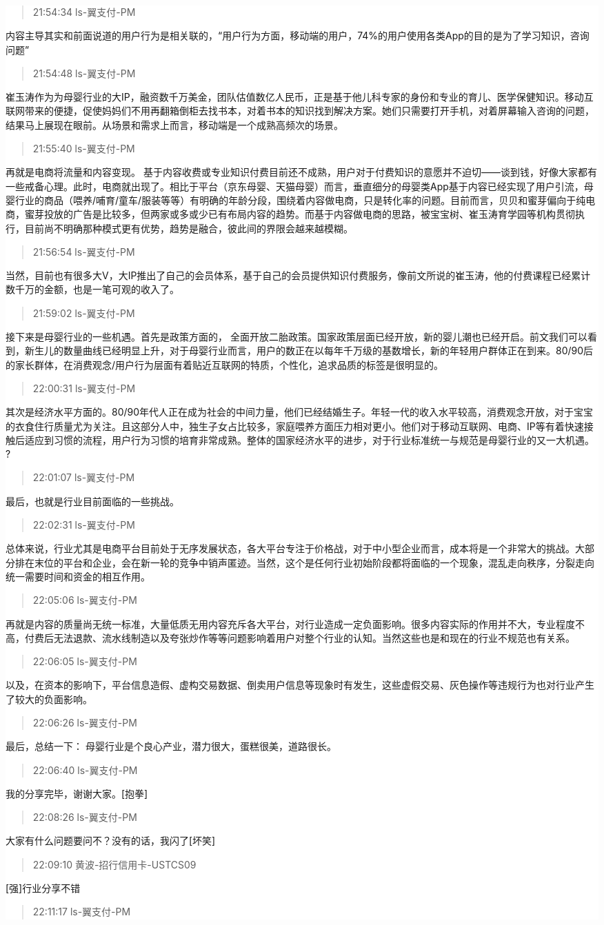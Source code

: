 > 21:54:34  ls-翼支付-PM  
   
内容主导其实和前面说道的用户行为是相关联的，“用户行为方面，移动端的用户，74%的用户使用各类App的目的是为了学习知识，咨询问题”  
   
> 21:54:48  ls-翼支付-PM  
   
崔玉涛作为为母婴行业的大IP，融资数千万美金，团队估值数亿人民币，正是基于他儿科专家的身份和专业的育儿、医学保健知识。移动互联网带来的便捷，促使妈妈们不用再翻箱倒柜去找书本，对着书本的知识找到解决方案。她们只需要打开手机，对着屏幕输入咨询的问题，结果马上展现在眼前。从场景和需求上而言，移动端是一个成熟高频次的场景。  
   
> 21:55:40  ls-翼支付-PM  
   
再就是电商将流量和内容变现。 基于内容收费或专业知识付费目前还不成熟，用户对于付费知识的意愿并不迫切——谈到钱，好像大家都有一些戒备心理。此时，电商就出现了。相比于平台（京东母婴、天猫母婴）而言，垂直细分的母婴类App基于内容已经实现了用户引流，母婴行业的商品（喂养/哺育/童车/服装等等）有明确的年龄分段，围绕着内容做电商，只是转化率的问题。目前而言，贝贝和蜜芽偏向于纯电商，蜜芽投放的广告是比较多，但两家或多或少已有布局内容的趋势。而基于内容做电商的思路，被宝宝树、崔玉涛育学园等机构贯彻执行，目前尚不明确那种模式更有优势，趋势是融合，彼此间的界限会越来越模糊。  
   
> 21:56:54  ls-翼支付-PM  
   
当然，目前也有很多大V，大IP推出了自己的会员体系，基于自己的会员提供知识付费服务，像前文所说的崔玉涛，他的付费课程已经累计数千万的金额，也是一笔可观的收入了。  
   
> 21:59:02  ls-翼支付-PM  
   
接下来是母婴行业的一些机遇。首先是政策方面的， 全面开放二胎政策。国家政策层面已经开放，新的婴儿潮也已经开启。前文我们可以看到，新生儿的数量曲线已经明显上升，对于母婴行业而言，用户的数正在以每年千万级的基数增长，新的年轻用户群体正在到来。80/90后的家长群体，在消费观念/用户行为层面有着贴近互联网的特质，个性化，追求品质的标签是很明显的。  
   
> 22:00:31  ls-翼支付-PM  
   
其次是经济水平方面的。80/90年代人正在成为社会的中间力量，他们已经结婚生子。年轻一代的收入水平较高，消费观念开放，对于宝宝的衣食住行质量尤为关注。且这部分人中，独生子女占比较多，家庭喂养方面压力相对更小。他们对于移动互联网、电商、IP等有着快速接触后适应到习惯的流程，用户行为习惯的培育非常成熟。整体的国家经济水平的进步，对于行业标准统一与规范是母婴行业的又一大机遇。 ?  
   
> 22:01:07  ls-翼支付-PM  
   
最后，也就是行业目前面临的一些挑战。  
   
> 22:02:31  ls-翼支付-PM  
   
总体来说，行业尤其是电商平台目前处于无序发展状态，各大平台专注于价格战，对于中小型企业而言，成本将是一个非常大的挑战。大部分排在末位的平台和企业，会在新一轮的竞争中销声匿迹。当然，这个是任何行业初始阶段都将面临的一个现象，混乱走向秩序，分裂走向统一需要时间和资金的相互作用。  
   
> 22:05:06  ls-翼支付-PM  
   
再就是内容的质量尚无统一标准，大量低质无用内容充斥各大平台，对行业造成一定负面影响。很多内容实际的作用并不大，专业程度不高，付费后无法退款、流水线制造以及夸张炒作等等问题影响着用户对整个行业的认知。当然这些也是和现在的行业不规范也有关系。  
   
> 22:06:05  ls-翼支付-PM  
   
以及，在资本的影响下，平台信息造假、虚构交易数据、倒卖用户信息等现象时有发生，这些虚假交易、灰色操作等违规行为也对行业产生了较大的负面影响。  
   
> 22:06:26  ls-翼支付-PM  
   
最后，总结一下： 母婴行业是个良心产业，潜力很大，蛋糕很美，道路很长。  
   
> 22:06:40  ls-翼支付-PM  
   
我的分享完毕，谢谢大家。[抱拳]  
   
> 22:08:26  ls-翼支付-PM  
   
大家有什么问题要问不？没有的话，我闪了[坏笑]  
   
> 22:09:10  黄波-招行信用卡-USTCS09  
   
[强]行业分享不错  
   
> 22:11:17  ls-翼支付-PM  
   